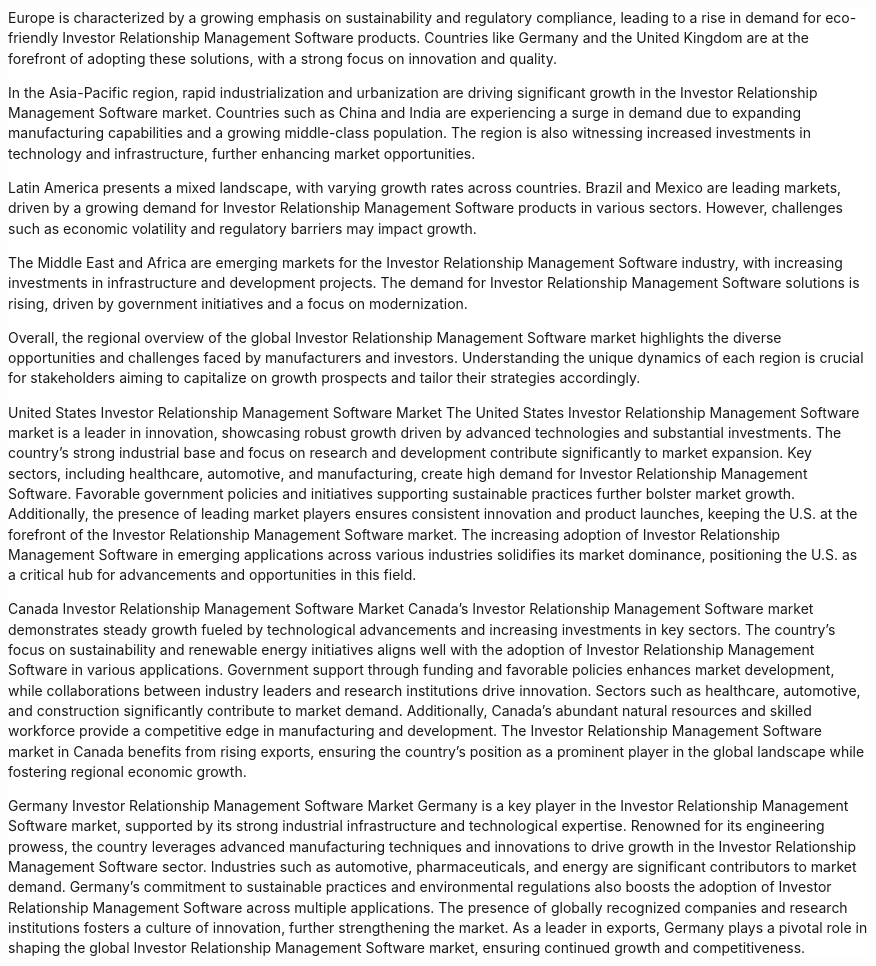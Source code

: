 Europe is characterized by a growing emphasis on sustainability and regulatory compliance, leading to a rise in demand for eco-friendly Investor Relationship Management Software products. Countries like Germany and the United Kingdom are at the forefront of adopting these solutions, with a strong focus on innovation and quality.

In the Asia-Pacific region, rapid industrialization and urbanization are driving significant growth in the Investor Relationship Management Software market. Countries such as China and India are experiencing a surge in demand due to expanding manufacturing capabilities and a growing middle-class population. The region is also witnessing increased investments in technology and infrastructure, further enhancing market opportunities.

Latin America presents a mixed landscape, with varying growth rates across countries. Brazil and Mexico are leading markets, driven by a growing demand for Investor Relationship Management Software products in various sectors. However, challenges such as economic volatility and regulatory barriers may impact growth.

The Middle East and Africa are emerging markets for the Investor Relationship Management Software industry, with increasing investments in infrastructure and development projects. The demand for Investor Relationship Management Software solutions is rising, driven by government initiatives and a focus on modernization.

Overall, the regional overview of the global Investor Relationship Management Software market highlights the diverse opportunities and challenges faced by manufacturers and investors. Understanding the unique dynamics of each region is crucial for stakeholders aiming to capitalize on growth prospects and tailor their strategies accordingly.

United States Investor Relationship Management Software Market
The United States Investor Relationship Management Software market is a leader in innovation, showcasing robust growth driven by advanced technologies and substantial investments. The country’s strong industrial base and focus on research and development contribute significantly to market expansion. Key sectors, including healthcare, automotive, and manufacturing, create high demand for Investor Relationship Management Software. Favorable government policies and initiatives supporting sustainable practices further bolster market growth. Additionally, the presence of leading market players ensures consistent innovation and product launches, keeping the U.S. at the forefront of the Investor Relationship Management Software market. The increasing adoption of Investor Relationship Management Software in emerging applications across various industries solidifies its market dominance, positioning the U.S. as a critical hub for advancements and opportunities in this field.

Canada Investor Relationship Management Software Market
Canada’s Investor Relationship Management Software market demonstrates steady growth fueled by technological advancements and increasing investments in key sectors. The country’s focus on sustainability and renewable energy initiatives aligns well with the adoption of Investor Relationship Management Software in various applications. Government support through funding and favorable policies enhances market development, while collaborations between industry leaders and research institutions drive innovation. Sectors such as healthcare, automotive, and construction significantly contribute to market demand. Additionally, Canada’s abundant natural resources and skilled workforce provide a competitive edge in manufacturing and development. The Investor Relationship Management Software market in Canada benefits from rising exports, ensuring the country’s position as a prominent player in the global landscape while fostering regional economic growth.

Germany Investor Relationship Management Software Market
Germany is a key player in the Investor Relationship Management Software market, supported by its strong industrial infrastructure and technological expertise. Renowned for its engineering prowess, the country leverages advanced manufacturing techniques and innovations to drive growth in the Investor Relationship Management Software sector. Industries such as automotive, pharmaceuticals, and energy are significant contributors to market demand. Germany’s commitment to sustainable practices and environmental regulations also boosts the adoption of Investor Relationship Management Software across multiple applications. The presence of globally recognized companies and research institutions fosters a culture of innovation, further strengthening the market. As a leader in exports, Germany plays a pivotal role in shaping the global Investor Relationship Management Software market, ensuring continued growth and competitiveness.
